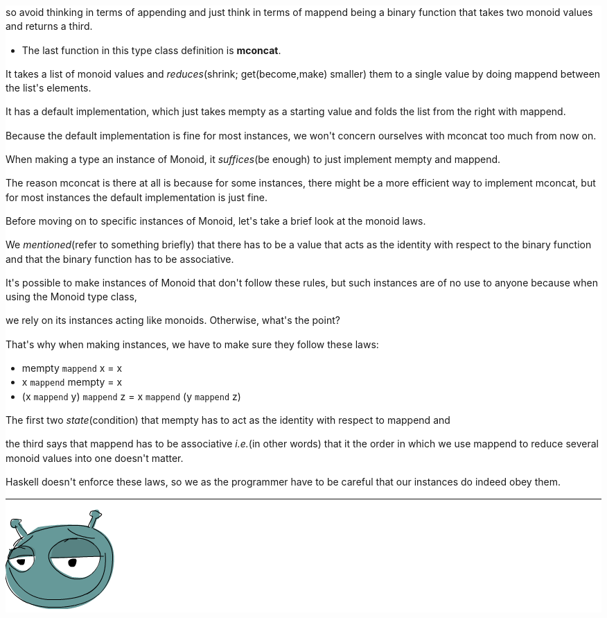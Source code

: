 so avoid thinking in terms of appending and just think in terms of mappend being a binary function
that takes two monoid values and returns a third.

- The last function in this type class definition is **mconcat**.

It takes a list of monoid values and
_reduces_(shrink; get(become,make) smaller) them to a single value by doing mappend between the list's elements.

It has a default implementation, which just takes mempty as a starting value and
folds the list from the right with mappend.

Because the default implementation is fine for most instances,
we won't concern ourselves with mconcat too much from now on.

When making a type an instance of Monoid,
it _suffices_(be enough) to just implement mempty and mappend.

The reason mconcat is there at all is because for some instances,
there might be a more efficient way to implement mconcat,
but for most instances the default implementation is just fine.

Before moving on to specific instances of Monoid,
let's take a brief look at the monoid laws.

We _mentioned_(refer to something briefly) that there has to be a value that
acts as the identity with respect to the binary function and that the binary function
has to be associative.

It's possible to make instances of Monoid that don't follow these rules,
but such instances are of no use to anyone because when using the Monoid type class,

we rely on its instances acting like monoids. Otherwise, what's the point?

That's why when making instances, we have to make sure they follow these laws:

- mempty `mappend` x = x
- x `mappend` mempty = x
- (x `mappend` y) `mappend` z = x `mappend` (y `mappend` z)

The first two _state_(condition) that mempty has to act as the identity
with respect to mappend and

the third says that mappend has to be associative _i.e._(in other words)
that it the order in which we use mappend to reduce several monoid values into one
doesn't matter.

Haskell doesn't enforce these laws, so we as the programmer have to be careful that our instances
do indeed obey them.

---

![list](../img/smug.png)
